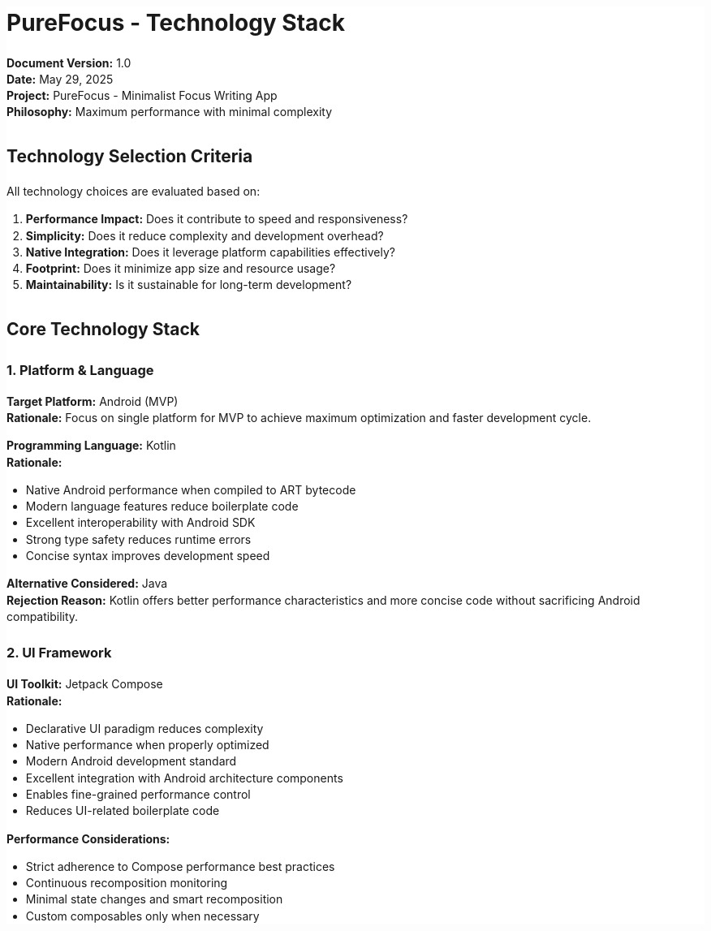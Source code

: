 # PureFocus - Technology Stack

**Document Version:** 1.0  
**Date:** May 29, 2025  
**Project:** PureFocus - Minimalist Focus Writing App  
**Philosophy:** Maximum performance with minimal complexity

## Technology Selection Criteria

All technology choices are evaluated based on:
1. **Performance Impact:** Does it contribute to speed and responsiveness?
2. **Simplicity:** Does it reduce complexity and development overhead?
3. **Native Integration:** Does it leverage platform capabilities effectively?
4. **Footprint:** Does it minimize app size and resource usage?
5. **Maintainability:** Is it sustainable for long-term development?

## Core Technology Stack

### 1. Platform & Language

**Target Platform:** Android (MVP)  
**Rationale:** Focus on single platform for MVP to achieve maximum optimization and faster development cycle.

**Programming Language:** Kotlin  
**Rationale:**
- Native Android performance when compiled to ART bytecode
- Modern language features reduce boilerplate code
- Excellent interoperability with Android SDK
- Strong type safety reduces runtime errors
- Concise syntax improves development speed

**Alternative Considered:** Java  
**Rejection Reason:** Kotlin offers better performance characteristics and more concise code without sacrificing Android compatibility.

### 2. UI Framework

**UI Toolkit:** Jetpack Compose  
**Rationale:**
- Declarative UI paradigm reduces complexity
- Native performance when properly optimized
- Modern Android development standard
- Excellent integration with Android architecture components
- Enables fine-grained performance control
- Reduces UI-related boilerplate code

**Performance Considerations:**
- Strict adherence to Compose performance best practices
- Continuous recomposition monitoring
- Minimal state changes and smart recomposition
- Custom composables only when necessary
